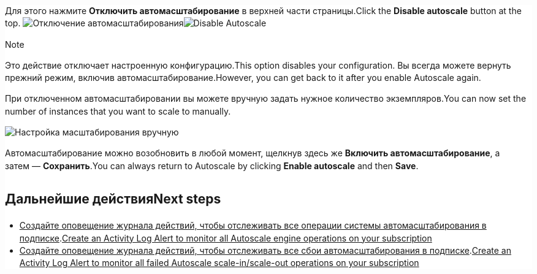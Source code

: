 <span data-ttu-id="494b2-179">Для этого нажмите **Отключить автомасштабирование** в верхней части страницы.</span><span class="sxs-lookup"><span data-stu-id="494b2-179">Click the **Disable autoscale** button at the top.</span></span>
<span data-ttu-id="494b2-180">![Отключение автомасштабирования][13]</span><span class="sxs-lookup"><span data-stu-id="494b2-180">![Disable Autoscale][13]</span></span>

> [!NOTE] 
> <span data-ttu-id="494b2-181">Это действие отключает настроенную конфигурацию.</span><span class="sxs-lookup"><span data-stu-id="494b2-181">This option disables your configuration.</span></span> <span data-ttu-id="494b2-182">Вы всегда можете вернуть прежний режим, включив автомасштабирование.</span><span class="sxs-lookup"><span data-stu-id="494b2-182">However, you can get back to it after you enable Autoscale again.</span></span> 

<span data-ttu-id="494b2-183">При отключенном автомасштабировании вы можете вручную задать нужное количество экземпляров.</span><span class="sxs-lookup"><span data-stu-id="494b2-183">You can now set the number of instances that you want to scale to manually.</span></span>

![Настройка масштабирования вручную][14]

<span data-ttu-id="494b2-185">Автомасштабирование можно возобновить в любой момент, щелкнув здесь же **Включить автомасштабирование**, а затем — **Сохранить**.</span><span class="sxs-lookup"><span data-stu-id="494b2-185">You can always return to Autoscale by clicking **Enable autoscale** and then **Save**.</span></span>

## <a name="next-steps"></a><span data-ttu-id="494b2-186">Дальнейшие действия</span><span class="sxs-lookup"><span data-stu-id="494b2-186">Next steps</span></span>
- <span data-ttu-id="494b2-187">[Создайте оповещение журнала действий, чтобы отслеживать все операции системы автомасштабирования в подписке](https://github.com/Azure/azure-quickstart-templates/tree/master/monitor-autoscale-alert).</span><span class="sxs-lookup"><span data-stu-id="494b2-187">[Create an Activity Log Alert to monitor all Autoscale engine operations on your subscription](https://github.com/Azure/azure-quickstart-templates/tree/master/monitor-autoscale-alert)</span></span>
- <span data-ttu-id="494b2-188">[Создайте оповещение журнала действий, чтобы отслеживать все сбои автомасштабирования в подписке](https://github.com/Azure/azure-quickstart-templates/tree/master/monitor-autoscale-failed-alert).</span><span class="sxs-lookup"><span data-stu-id="494b2-188">[Create an Activity Log Alert to monitor all failed Autoscale scale-in/scale-out operations on your subscription](https://github.com/Azure/azure-quickstart-templates/tree/master/monitor-autoscale-failed-alert)</span></span>


[1]:https://portal.azure.com
[2]: ./media/monitoring-autoscale-get-started/azure-monitor-launch.png
[3]: ./media/monitoring-autoscale-get-started/discover-autoscale-azure-monitor.png
[4]: https://docs.microsoft.com/en-us/azure/app-service-web/app-service-web-get-started-dotnet
[5]: ./media/monitoring-autoscale-get-started/scale-setting-new-web-app.png
[6]: ./media/monitoring-autoscale-get-started/create-scale-setting-web-app.png
[7]: ./media/monitoring-autoscale-get-started/scale-in-recommendation.png
[8]: ./media/monitoring-autoscale-get-started/scale-based-on-cpu.png
[9]: ./media/monitoring-autoscale-get-started/scale-condition-schedule.png
[10]: ./media/monitoring-autoscale-get-started/scale-condition-dates.png
[11]: ./media/monitoring-autoscale-get-started/scale-history.png
[12]: ./media/monitoring-autoscale-get-started/scale-definition-json.png
[13]: ./media/monitoring-autoscale-get-started/disable-autoscale.png
[14]: ./media/monitoring-autoscale-get-started/set-manualscale.png

